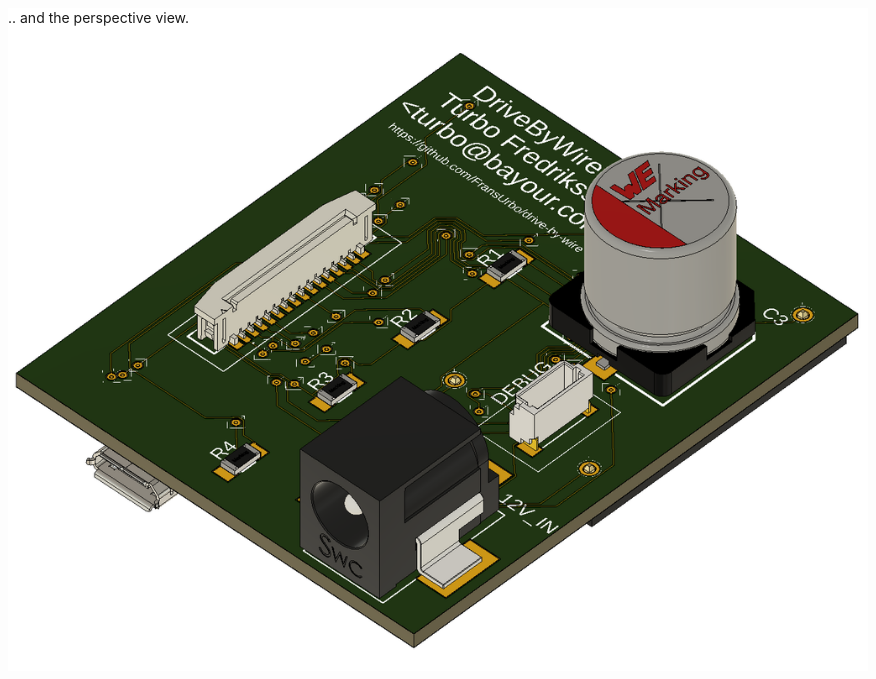 .. and the perspective view.

![PCB - Bottom (3D - Perspective)](./PCB%20-%20Bottom%20%283D%20-%20Perspective%29.png)